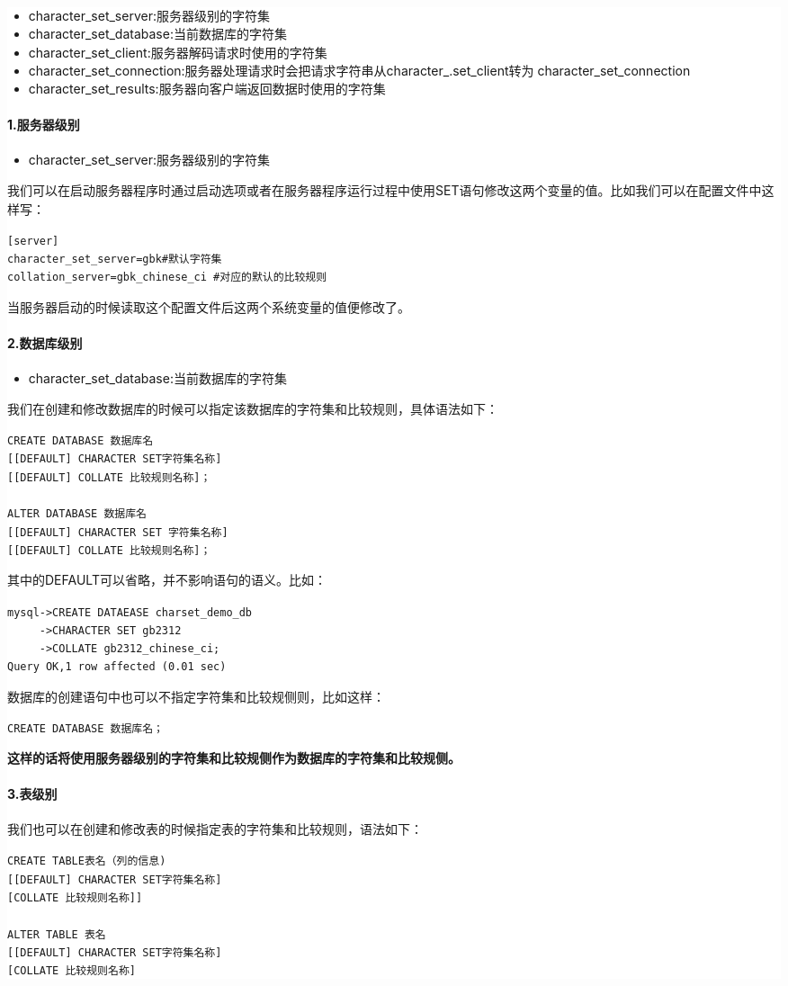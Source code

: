 - character_set_server:服务器级别的字符集
- character_set_database:当前数据库的字符集
- character_set_client:服务器解码请求时使用的字符集
- character_set_connection:服务器处理请求时会把请求字符串从character_.set_client转为
  character_set_connection
- character_set_results:服务器向客户端返回数据时使用的字符集

#### 1.服务器级别

- character_set_server:服务器级别的字符集

我们可以在启动服务器程序时通过启动选项或者在服务器程序运行过程中使用SET语句修改这两个变量的值。比如我们可以在配置文件中这样写：

```mysql
[server]
character_set_server=gbk#默认字符集
collation_server=gbk_chinese_ci #对应的默认的比较规则
```

当服务器启动的时候读取这个配置文件后这两个系统变量的值便修改了。

#### 2.数据库级别

- character_set_database:当前数据库的字符集

我们在创建和修改数据库的时候可以指定该数据库的字符集和比较规则，具体语法如下：

```mysql
CREATE DATABASE 数据库名
[[DEFAULT] CHARACTER SET字符集名称]
[[DEFAULT] COLLATE 比较规则名称]；

ALTER DATABASE 数据库名
[[DEFAULT] CHARACTER SET 字符集名称]
[[DEFAULT] COLLATE 比较规则名称]；
```

其中的DEFAULT可以省略，并不影响语句的语义。比如：

```mysql
mysql->CREATE DATAEASE charset_demo_db
	 ->CHARACTER SET gb2312
	 ->COLLATE gb2312_chinese_ci;
Query OK,1 row affected (0.01 sec)
```

数据库的创建语句中也可以不指定字符集和比较规侧则，比如这样：

```mysql
CREATE DATABASE 数据库名；
```

**这样的话将使用服务器级别的字符集和比较规侧作为数据库的字符集和比较规侧。**

#### 3.表级别

我们也可以在创建和修改表的时候指定表的字符集和比较规则，语法如下：

```mysql
CREATE TABLE表名（列的信息)
[[DEFAULT] CHARACTER SET字符集名称]
[COLLATE 比较规则名称]]

ALTER TABLE 表名
[[DEFAULT] CHARACTER SET字符集名称]
[COLLATE 比较规则名称]
```
